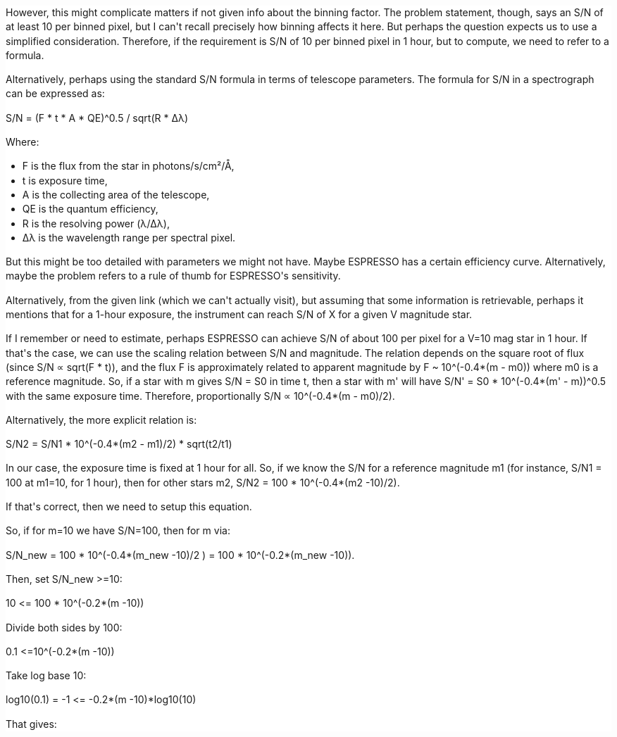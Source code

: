 However, this might complicate matters if not given info about the binning factor. The problem statement, though, says an S/N of at least 10 per binned pixel, but I can't recall precisely how binning affects it here. But perhaps the question expects us to use a simplified consideration. Therefore, if the requirement is S/N of 10 per binned pixel in 1 hour, but to compute, we need to refer to a formula.

Alternatively, perhaps using the standard S/N formula in terms of telescope parameters. The formula for S/N in a spectrograph can be expressed as:

S/N = (F * t * A * QE)^0.5 / sqrt(R * Δλ)

Where:
- F is the flux from the star in photons/s/cm²/Å,
- t is exposure time,
- A is the collecting area of the telescope,
- QE is the quantum efficiency,
- R is the resolving power (λ/Δλ),
- Δλ is the wavelength range per spectral pixel.

But this might be too detailed with parameters we might not have. Maybe ESPRESSO has a certain efficiency curve. Alternatively, maybe the problem refers to a rule of thumb for ESPRESSO's sensitivity.

Alternatively, from the given link (which we can't actually visit), but assuming that some information is retrievable, perhaps it mentions that for a 1-hour exposure, the instrument can reach S/N of X for a given V magnitude star.

If I remember or need to estimate, perhaps ESPRESSO can achieve S/N of about 100 per pixel for a V=10 mag star in 1 hour. If that's the case, we can use the scaling relation between S/N and magnitude. The relation depends on the square root of flux (since S/N ∝ sqrt(F * t)), and the flux F is approximately related to apparent magnitude by F ~ 10^(-0.4*(m - m0)) where m0 is a reference magnitude. So, if a star with m gives S/N = S0 in time t, then a star with m' will have S/N' = S0 * 10^(-0.4*(m' - m))^0.5 with the same exposure time. Therefore, proportionally S/N ∝ 10^(-0.4*(m - m0)/2).

Alternatively, the more explicit relation is:

S/N2 = S/N1 * 10^(-0.4*(m2 - m1)/2) * sqrt(t2/t1)

In our case, the exposure time is fixed at 1 hour for all. So, if we know the S/N for a reference magnitude m1 (for instance, S/N1 = 100 at m1=10, for 1 hour), then for other stars m2, S/N2 = 100 * 10^(-0.4*(m2 -10)/2).

If that's correct, then we need to setup this equation.

So, if for m=10 we have S/N=100, then for m via:

S/N_new = 100 * 10^(-0.4*(m_new -10)/2 ) = 100 * 10^(-0.2*(m_new -10)).

Then, set S/N_new >=10:

10 <= 100 * 10^(-0.2*(m -10))

Divide both sides by 100:

0.1 <=10^(-0.2*(m -10))

Take log base 10:

log10(0.1) = -1 <= -0.2*(m -10)*log10(10)

That gives:

